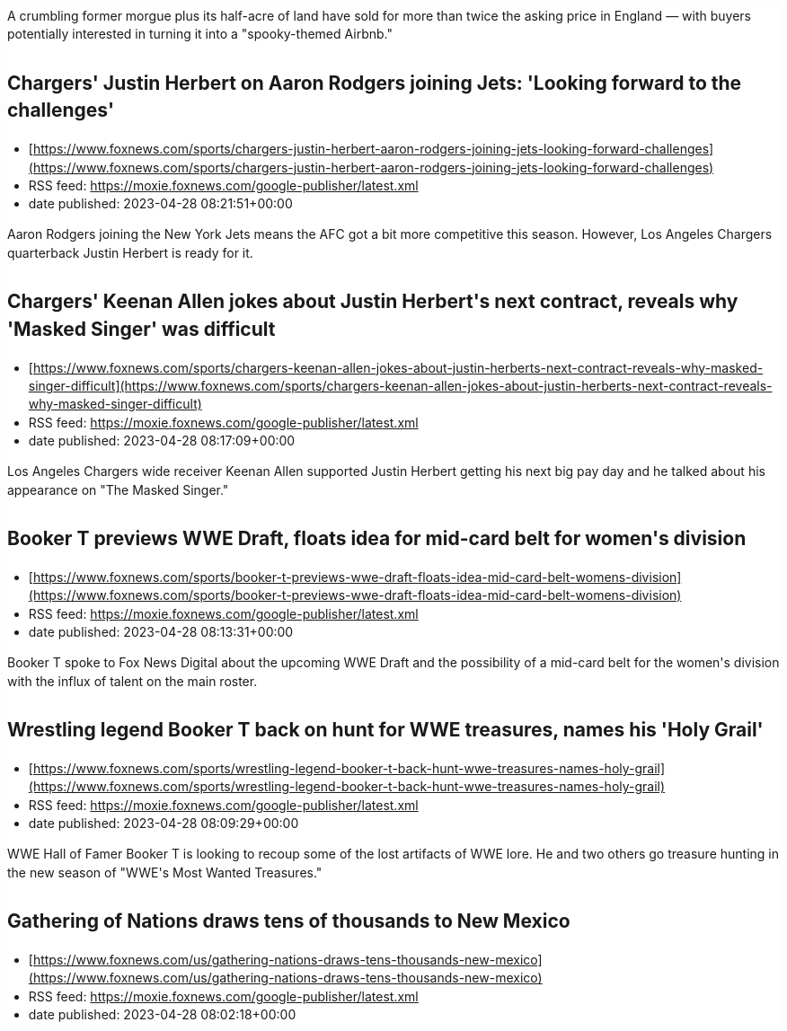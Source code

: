 A crumbling former morgue plus its half-acre of land have sold for more than twice the asking price in England — with buyers potentially interested in turning it into a &quot;spooky-themed Airbnb.&quot;

## Chargers' Justin Herbert on Aaron Rodgers joining Jets: 'Looking forward to the challenges'
 - [https://www.foxnews.com/sports/chargers-justin-herbert-aaron-rodgers-joining-jets-looking-forward-challenges](https://www.foxnews.com/sports/chargers-justin-herbert-aaron-rodgers-joining-jets-looking-forward-challenges)
 - RSS feed: https://moxie.foxnews.com/google-publisher/latest.xml
 - date published: 2023-04-28 08:21:51+00:00

Aaron Rodgers joining the New York Jets means the AFC got a bit more competitive this season. However, Los Angeles Chargers quarterback Justin Herbert is ready for it.

## Chargers' Keenan Allen jokes about Justin Herbert's next contract, reveals why 'Masked Singer' was difficult
 - [https://www.foxnews.com/sports/chargers-keenan-allen-jokes-about-justin-herberts-next-contract-reveals-why-masked-singer-difficult](https://www.foxnews.com/sports/chargers-keenan-allen-jokes-about-justin-herberts-next-contract-reveals-why-masked-singer-difficult)
 - RSS feed: https://moxie.foxnews.com/google-publisher/latest.xml
 - date published: 2023-04-28 08:17:09+00:00

Los Angeles Chargers wide receiver Keenan Allen supported Justin Herbert getting his next big pay day and he talked about his appearance on &quot;The Masked Singer.&quot;

## Booker T previews WWE Draft, floats idea for mid-card belt for women's division
 - [https://www.foxnews.com/sports/booker-t-previews-wwe-draft-floats-idea-mid-card-belt-womens-division](https://www.foxnews.com/sports/booker-t-previews-wwe-draft-floats-idea-mid-card-belt-womens-division)
 - RSS feed: https://moxie.foxnews.com/google-publisher/latest.xml
 - date published: 2023-04-28 08:13:31+00:00

Booker T spoke to Fox News Digital about the upcoming WWE Draft and the possibility of a mid-card belt for the women&apos;s division with the influx of talent on the main roster.

## Wrestling legend Booker T back on hunt for WWE treasures, names his 'Holy Grail'
 - [https://www.foxnews.com/sports/wrestling-legend-booker-t-back-hunt-wwe-treasures-names-holy-grail](https://www.foxnews.com/sports/wrestling-legend-booker-t-back-hunt-wwe-treasures-names-holy-grail)
 - RSS feed: https://moxie.foxnews.com/google-publisher/latest.xml
 - date published: 2023-04-28 08:09:29+00:00

WWE Hall of Famer Booker T is looking to recoup some of the lost artifacts of WWE lore. He and two others go treasure hunting in the new season of &quot;WWE&apos;s Most Wanted Treasures.&quot;

## Gathering of Nations draws tens of thousands to New Mexico
 - [https://www.foxnews.com/us/gathering-nations-draws-tens-thousands-new-mexico](https://www.foxnews.com/us/gathering-nations-draws-tens-thousands-new-mexico)
 - RSS feed: https://moxie.foxnews.com/google-publisher/latest.xml
 - date published: 2023-04-28 08:02:18+00:00
